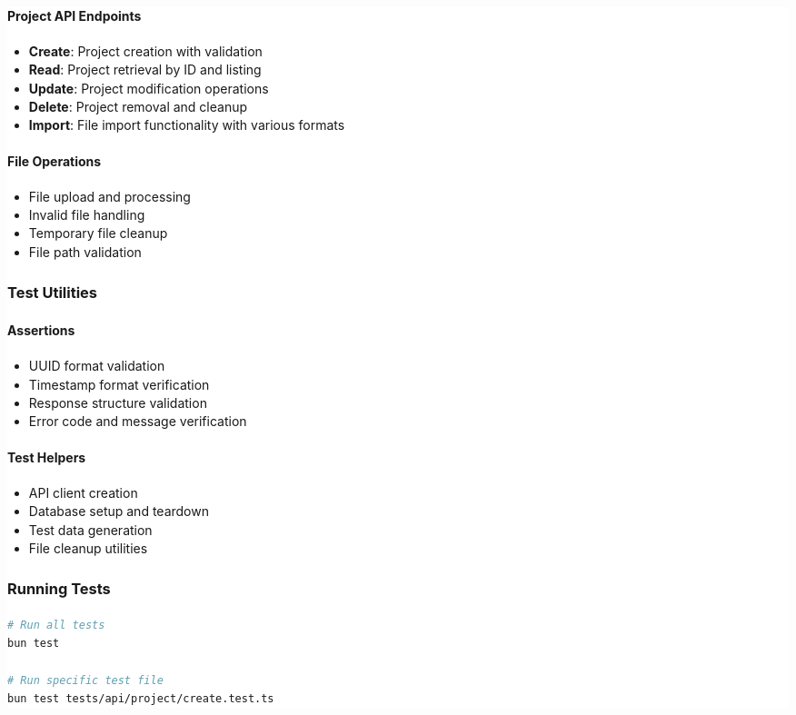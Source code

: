 #### Project API Endpoints

- **Create**: Project creation with validation
- **Read**: Project retrieval by ID and listing
- **Update**: Project modification operations
- **Delete**: Project removal and cleanup
- **Import**: File import functionality with various formats

#### File Operations

- File upload and processing
- Invalid file handling
- Temporary file cleanup
- File path validation

### Test Utilities

#### Assertions

- UUID format validation
- Timestamp format verification
- Response structure validation
- Error code and message verification

#### Test Helpers

- API client creation
- Database setup and teardown
- Test data generation
- File cleanup utilities

### Running Tests

```bash
# Run all tests
bun test

# Run specific test file
bun test tests/api/project/create.test.ts
```
